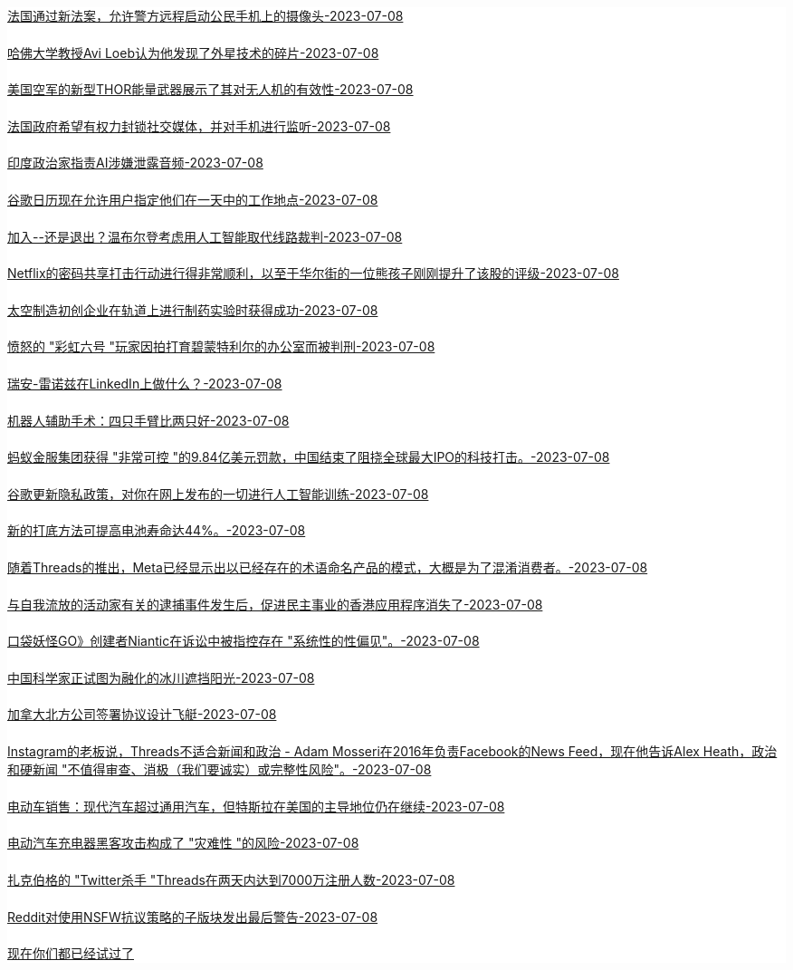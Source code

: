 <a target=_blank rel=nofollow href="https://gizmodo.com/france-bill-allows-police-access-phones-camera-gps-1850609772" >法国通过新法案，允许警方远程启动公民手机上的摄像头-2023-07-08</a><br/><br/><a target=_blank rel=nofollow href="https://www.cbsnews.com/boston/news/avi-loeb-harvard-professor-alien-technology-fragments/" >哈佛大学教授Avi Loeb认为他发现了外星技术的碎片-2023-07-08</a><br/><br/><a target=_blank rel=nofollow href="https://taskandpurpose.com/tech-tactics/air-force-thor-directed-energy-drone-swarm-test/" >美国空军的新型THOR能量武器展示了其对无人机的有效性-2023-07-08</a><br/><br/><a target=_blank rel=nofollow href="https://www.businessinsider.com/macron-france-social-media-phone-gps-camera-curb-protests-2023-7" >法国政府希望有权力封锁社交媒体，并对手机进行监听-2023-07-08</a><br/><br/><a target=_blank rel=nofollow href="https://restofworld.org/2023/indian-politician-leaked-audio-ai-deepfake/" >印度政治家指责AI涉嫌泄露音频-2023-07-08</a><br/><br/><a target=_blank rel=nofollow href="https://tcrn.ch/3NFGOFO" >谷歌日历现在允许用户指定他们在一天中的工作地点-2023-07-08</a><br/><br/><a target=_blank rel=nofollow href="https://www.theguardian.com/sport/2023/jul/07/in-or-out-wimbledon-considers-replacing-line-judges-with-ai-tennis" >加入--还是退出？温布尔登考虑用人工智能取代线路裁判-2023-07-08</a><br/><br/><a target=_blank rel=nofollow href="https://markets.businessinsider.com/news/stocks/netflix-password-sharing-crackdown-success-stock-upgrade-goldman-sachs-bear-2023-7" >Netflix的密码共享打击行动进行得非常顺利，以至于华尔街的一位熊孩子刚刚提升了该股的评级-2023-07-08</a><br/><br/><a target=_blank rel=nofollow href="https://arstechnica.com/space/2023/07/in-space-manufacturing-startup-aces-pharma-experiment-in-orbit/" >太空制造初创企业在轨道上进行制药实验时获得成功-2023-07-08</a><br/><br/><a target=_blank rel=nofollow href="https://www.engadget.com/miffed-rainbow-six-seige-player-sentenced-for-swatting-ubisoft-montreals-offices-201200746.html" >愤怒的 "彩虹六号 "玩家因拍打育碧蒙特利尔的办公室而被判刑-2023-07-08</a><br/><br/><a target=_blank rel=nofollow href="https://www.ft.com/content/e718b81c-b1ce-4c50-be7b-579c9079144f" >瑞安-雷诺兹在LinkedIn上做什么？-2023-07-08</a><br/><br/><a target=_blank rel=nofollow href="https://actu.epfl.ch/news/robot-assisted-surgery-four-arms-are-better-than-t/" >机器人辅助手术：四只手臂比两只好-2023-07-08</a><br/><br/><a target=_blank rel=nofollow href="https://fortune.com/2023/07/07/ant-group-984m-fine-china-ends-tech-crackdown-ipo/" >蚂蚁金服集团获得 "非常可控 "的9.84亿美元罚款，中国结束了阻挠全球最大IPO的科技打击。-2023-07-08</a><br/><br/><a target=_blank rel=nofollow href="https://www.androidauthority.com/google-privacy-policy-ai-3341871/" >谷歌更新隐私政策，对你在网上发布的一切进行人工智能训练-2023-07-08</a><br/><br/><a target=_blank rel=nofollow href="https://scitechdaily.com/new-priming-method-improves-battery-life-by-up-to-44/" >新的打底方法可提高电池寿命达44%。-2023-07-08</a><br/><br/><a target=_blank rel=nofollow href="https://www.reddit.com/r/technology/comments/14tpdf5/with_the_launch_of_threads_meta_has_shown_a/" >随着Threads的推出，Meta已经显示出以已经存在的术语命名产品的模式，大概是为了混淆消费者。-2023-07-08</a><br/><br/><a target=_blank rel=nofollow href="https://hongkongfp.com/2023/07/07/hong-kong-app-promoting-pro-democracy-businesses-vanishes-after-arrests-linked-to-self-exiled-activists/" >与自我流放的活动家有关的逮捕事件发生后，促进民主事业的香港应用程序消失了-2023-07-08</a><br/><br/><a target=_blank rel=nofollow href="https://www.theverge.com/2023/7/7/23787809/niantic-lawsuit-systemic-sexual-bias-pay-disparity" >口袋妖怪GO》创建者Niantic在诉讼中被指控存在 "系统性的性偏见"。-2023-07-08</a><br/><br/><a target=_blank rel=nofollow href="https://www.bnnbloomberg.ca/chinese-scientists-are-trying-to-shield-melting-glaciers-from-the-sun-1.1942476" >中国科学家正试图为融化的冰川遮挡阳光-2023-07-08</a><br/><br/><a target=_blank rel=nofollow href="https://www.cbc.ca/news/canada/north/canadian-north-signs-deal-to-launch-airships-in-the-north-1.6899363" >加拿大北方公司签署协议设计飞艇-2023-07-08</a><br/><br/><a target=_blank rel=nofollow href="https://www.theverge.com/2023/7/7/23787334/instagram-threads-news-politics-adam-mosseri-meta-facebook" >Instagram的老板说，Threads不适合新闻和政治 - Adam Mosseri在2016年负责Facebook的News Feed，现在他告诉Alex Heath，政治和硬新闻 "不值得审查、消极（我们要诚实）或完整性风险"。-2023-07-08</a><br/><br/><a target=_blank rel=nofollow href="https://www.cnbc.com/2023/07/07/ev-sales-hyundai-overtakes-gm-but-teslas-us-dominance-continues.html" >电动车销售：现代汽车超过通用汽车，但特斯拉在美国的主导地位仍在继续-2023-07-08</a><br/><br/><a target=_blank rel=nofollow href="https://www.wired.com/story/electric-vehicle-charging-station-hacks/#intcid=_wired-verso-hp-trending_f229d82b-03f1-4d35-917a-323edc51c672_popular4-1" >电动汽车充电器黑客攻击构成了 "灾难性 "的风险-2023-07-08</a><br/><br/><a target=_blank rel=nofollow href="https://www.theguardian.com/technology/2023/jul/07/mark-zuckerberg-twitter-killer-threads-hits-sign-ups-two-days" >扎克伯格的 "Twitter杀手 "Threads在两天内达到7000万注册人数-2023-07-08</a><br/><br/><a target=_blank rel=nofollow href="https://www.pcmag.com/news/reddit-gives-final-warning-to-subreddits-using-nsfw-protest-tactic" >Reddit对使用NSFW抗议策略的子版块发出最后警告-2023-07-08</a><br/><br/><a target=_blank rel=nofollow href="https://www.theregister.com/2023/07/07/traffic_to_chatgpt/" >现在你们都已经试过了